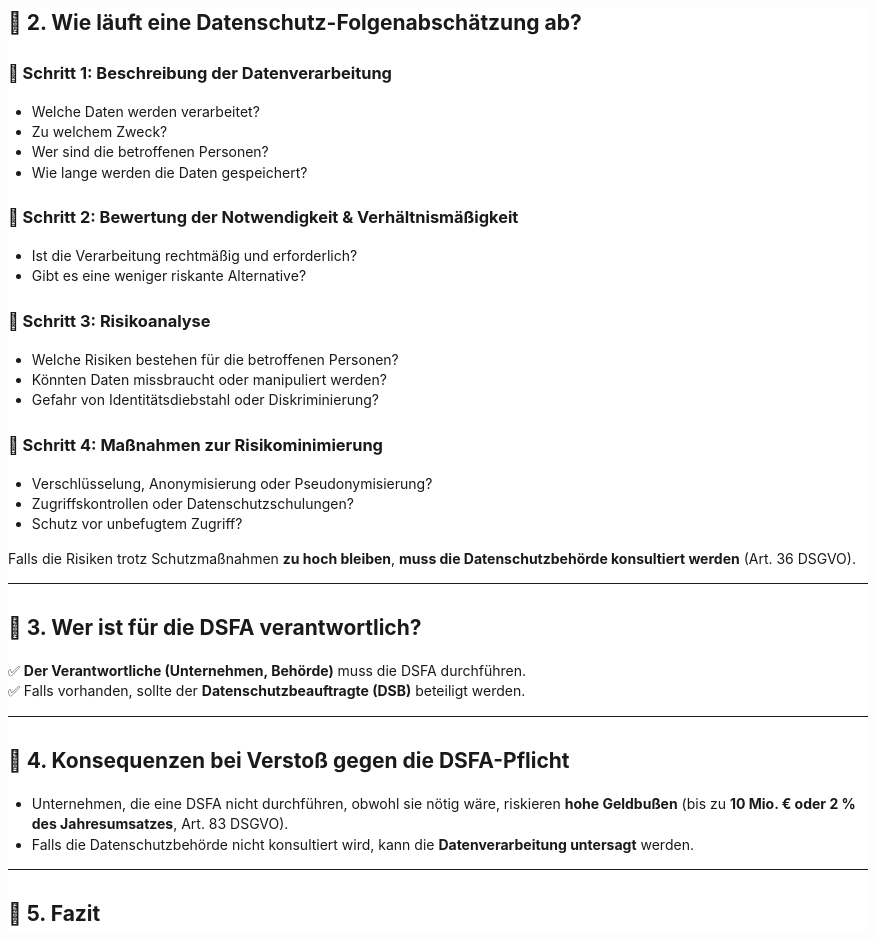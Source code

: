 
## **📌 2. Wie läuft eine Datenschutz-Folgenabschätzung ab?**

### **🔹 Schritt 1: Beschreibung der Datenverarbeitung**

- Welche Daten werden verarbeitet?
- Zu welchem Zweck?
- Wer sind die betroffenen Personen?
- Wie lange werden die Daten gespeichert?

### **🔹 Schritt 2: Bewertung der Notwendigkeit & Verhältnismäßigkeit**

- Ist die Verarbeitung rechtmäßig und erforderlich?
- Gibt es eine weniger riskante Alternative?

### **🔹 Schritt 3: Risikoanalyse**

- Welche Risiken bestehen für die betroffenen Personen?
- Könnten Daten missbraucht oder manipuliert werden?
- Gefahr von Identitätsdiebstahl oder Diskriminierung?

### **🔹 Schritt 4: Maßnahmen zur Risikominimierung**

- Verschlüsselung, Anonymisierung oder Pseudonymisierung?
- Zugriffskontrollen oder Datenschutzschulungen?
- Schutz vor unbefugtem Zugriff?

Falls die Risiken trotz Schutzmaßnahmen **zu hoch bleiben**, **muss die Datenschutzbehörde konsultiert werden** (Art. 36 DSGVO).

---

## **📌 3. Wer ist für die DSFA verantwortlich?**

✅ **Der Verantwortliche (Unternehmen, Behörde)** muss die DSFA durchführen.  
✅ Falls vorhanden, sollte der **Datenschutzbeauftragte (DSB)** beteiligt werden.

---

## **📌 4. Konsequenzen bei Verstoß gegen die DSFA-Pflicht**

- Unternehmen, die eine DSFA nicht durchführen, obwohl sie nötig wäre, riskieren **hohe Geldbußen** (bis zu **10 Mio. € oder 2 % des Jahresumsatzes**, Art. 83 DSGVO).
- Falls die Datenschutzbehörde nicht konsultiert wird, kann die **Datenverarbeitung untersagt** werden.

---

## **📌 5. Fazit**
